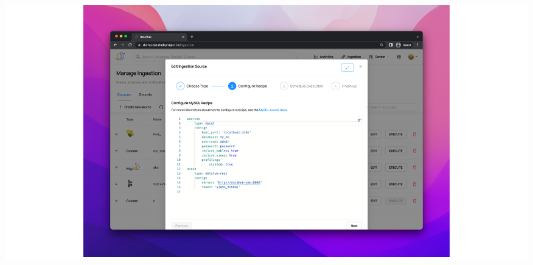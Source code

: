 <p align="center">
  <img width="70%" src="https://raw.githubusercontent.com/datahub-project/static-assets/main/imgs/feature-managed-ingestion-config.png"/>
</p>
